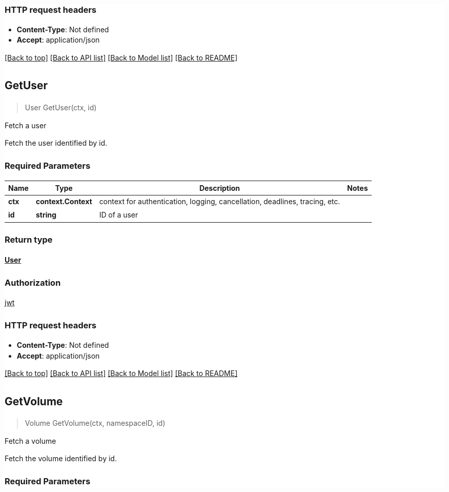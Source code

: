 ### HTTP request headers

- **Content-Type**: Not defined
- **Accept**: application/json

[[Back to top]](#) [[Back to API list]](../README.md#documentation-for-api-endpoints)
[[Back to Model list]](../README.md#documentation-for-models)
[[Back to README]](../README.md)


## GetUser

> User GetUser(ctx, id)

Fetch a user

Fetch the user identified by id.

### Required Parameters


Name | Type | Description  | Notes
------------- | ------------- | ------------- | -------------
**ctx** | **context.Context** | context for authentication, logging, cancellation, deadlines, tracing, etc.
**id** | **string**| ID of a user | 

### Return type

[**User**](User.md)

### Authorization

[jwt](../README.md#jwt)

### HTTP request headers

- **Content-Type**: Not defined
- **Accept**: application/json

[[Back to top]](#) [[Back to API list]](../README.md#documentation-for-api-endpoints)
[[Back to Model list]](../README.md#documentation-for-models)
[[Back to README]](../README.md)


## GetVolume

> Volume GetVolume(ctx, namespaceID, id)

Fetch a volume

Fetch the volume identified by id.

### Required Parameters

